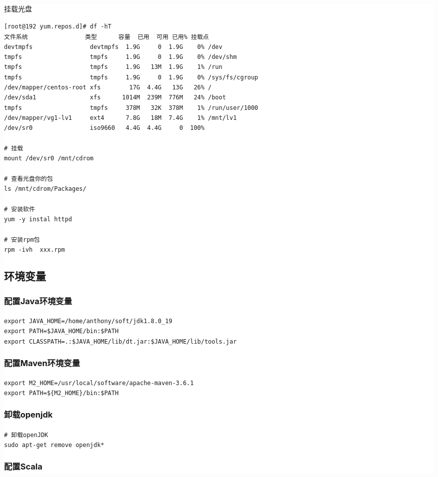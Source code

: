 挂载光盘

```shell
[root@192 yum.repos.d]# df -hT
文件系统                类型      容量  已用  可用 已用% 挂载点
devtmpfs                devtmpfs  1.9G     0  1.9G    0% /dev
tmpfs                   tmpfs     1.9G     0  1.9G    0% /dev/shm
tmpfs                   tmpfs     1.9G   13M  1.9G    1% /run
tmpfs                   tmpfs     1.9G     0  1.9G    0% /sys/fs/cgroup
/dev/mapper/centos-root xfs        17G  4.4G   13G   26% /
/dev/sda1               xfs      1014M  239M  776M   24% /boot
tmpfs                   tmpfs     378M   32K  378M    1% /run/user/1000
/dev/mapper/vg1-lv1     ext4      7.8G   18M  7.4G    1% /mnt/lv1
/dev/sr0                iso9660   4.4G  4.4G     0  100% 

# 挂载
mount /dev/sr0 /mnt/cdrom

# 查看光盘你的包
ls /mnt/cdrom/Packages/

# 安装软件
yum -y instal httpd

# 安装rpm包
rpm -ivh  xxx.rpm
```

## 环境变量

### 配置Java环境变量

```shell
export JAVA_HOME=/home/anthony/soft/jdk1.8.0_19
export PATH=$JAVA_HOME/bin:$PATH
export CLASSPATH=.:$JAVA_HOME/lib/dt.jar:$JAVA_HOME/lib/tools.jar
```

### 配置Maven环境变量
```shell
export M2_HOME=/usr/local/software/apache-maven-3.6.1
export PATH=${M2_HOME}/bin:$PATH
```

### 卸载openjdk

```shell
# 卸载openJDK
sudo apt-get remove openjdk*
```

### 配置Scala
